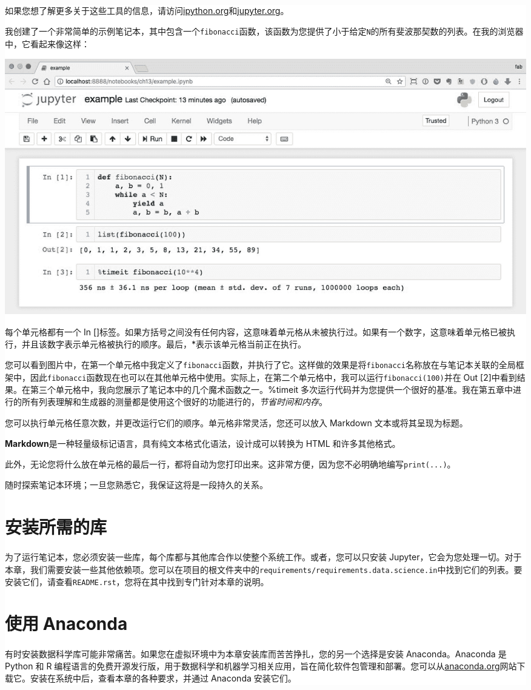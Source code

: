 如果您想了解更多关于这些工具的信息，请访问[ipython.org](https://ipython.org/)和[jupyter.org](http://jupyter.org/)。

我创建了一个非常简单的示例笔记本，其中包含一个`fibonacci`函数，该函数为您提供了小于给定`N`的所有斐波那契数的列表。在我的浏览器中，它看起来像这样：

![](img/00018.jpeg)

每个单元格都有一个 In []标签。如果方括号之间没有任何内容，这意味着单元格从未被执行过。如果有一个数字，这意味着单元格已被执行，并且该数字表示单元格被执行的顺序。最后，*表示该单元格当前正在执行。

您可以看到图片中，在第一个单元格中我定义了`fibonacci`函数，并执行了它。这样做的效果是将`fibonacci`名称放在与笔记本关联的全局框架中，因此`fibonacci`函数现在也可以在其他单元格中使用。实际上，在第二个单元格中，我可以运行`fibonacci(100)`并在 Out [2]中看到结果。在第三个单元格中，我向您展示了笔记本中的几个魔术函数之一。%timeit 多次运行代码并为您提供一个很好的基准。我在第五章中进行的所有列表理解和生成器的测量都是使用这个很好的功能进行的，*节省时间和内存*。

您可以执行单元格任意次数，并更改运行它们的顺序。单元格非常灵活，您还可以放入 Markdown 文本或将其呈现为标题。

**Markdown**是一种轻量级标记语言，具有纯文本格式化语法，设计成可以转换为 HTML 和许多其他格式。

此外，无论您将什么放在单元格的最后一行，都将自动为您打印出来。这非常方便，因为您不必明确地编写`print(...)`。

随时探索笔记本环境；一旦您熟悉它，我保证这将是一段持久的关系。

# 安装所需的库

为了运行笔记本，您必须安装一些库，每个库都与其他库合作以使整个系统工作。或者，您可以只安装 Jupyter，它会为您处理一切。对于本章，我们需要安装一些其他依赖项。您可以在项目的根文件夹中的`requirements/requirements.data.science.in`中找到它们的列表。要安装它们，请查看`README.rst`，您将在其中找到专门针对本章的说明。

# 使用 Anaconda

有时安装数据科学库可能非常痛苦。如果您在虚拟环境中为本章安装库而苦苦挣扎，您的另一个选择是安装 Anaconda。Anaconda 是 Python 和 R 编程语言的免费开源发行版，用于数据科学和机器学习相关应用，旨在简化软件包管理和部署。您可以从[anaconda.org](https://anaconda.org/)网站下载它。安装在系统中后，查看本章的各种要求，并通过 Anaconda 安装它们。 
